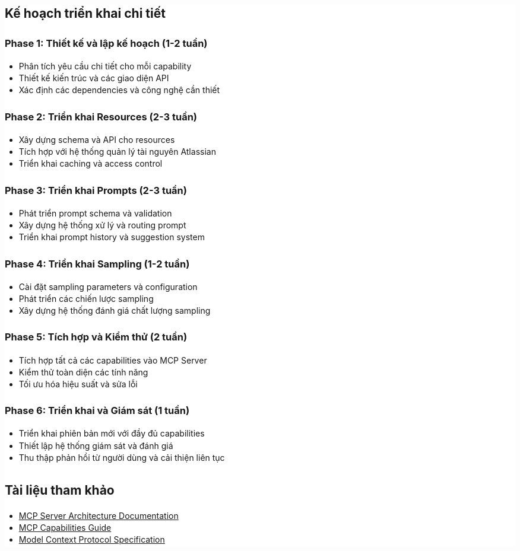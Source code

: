 ## Kế hoạch triển khai chi tiết

### Phase 1: Thiết kế và lập kế hoạch (1-2 tuần)
- Phân tích yêu cầu chi tiết cho mỗi capability
- Thiết kế kiến trúc và các giao diện API
- Xác định các dependencies và công nghệ cần thiết

### Phase 2: Triển khai Resources (2-3 tuần)
- Xây dựng schema và API cho resources
- Tích hợp với hệ thống quản lý tài nguyên Atlassian
- Triển khai caching và access control

### Phase 3: Triển khai Prompts (2-3 tuần)
- Phát triển prompt schema và validation
- Xây dựng hệ thống xử lý và routing prompt
- Triển khai prompt history và suggestion system

### Phase 4: Triển khai Sampling (1-2 tuần)
- Cài đặt sampling parameters và configuration
- Phát triển các chiến lược sampling
- Xây dựng hệ thống đánh giá chất lượng sampling

### Phase 5: Tích hợp và Kiểm thử (2 tuần)
- Tích hợp tất cả các capabilities vào MCP Server
- Kiểm thử toàn diện các tính năng
- Tối ưu hóa hiệu suất và sửa lỗi

### Phase 6: Triển khai và Giám sát (1 tuần)
- Triển khai phiên bản mới với đầy đủ capabilities
- Thiết lập hệ thống giám sát và đánh giá
- Thu thập phản hồi từ người dùng và cải thiện liên tục

## Tài liệu tham khảo
- [MCP Server Architecture Documentation](https://github.com/user/mcp-server-docs)
- [MCP Capabilities Guide](https://github.com/user/mcp-capabilities-guide)
- [Model Context Protocol Specification](https://github.com/anthropics/anthropic-cookbook/tree/main/mcp) 